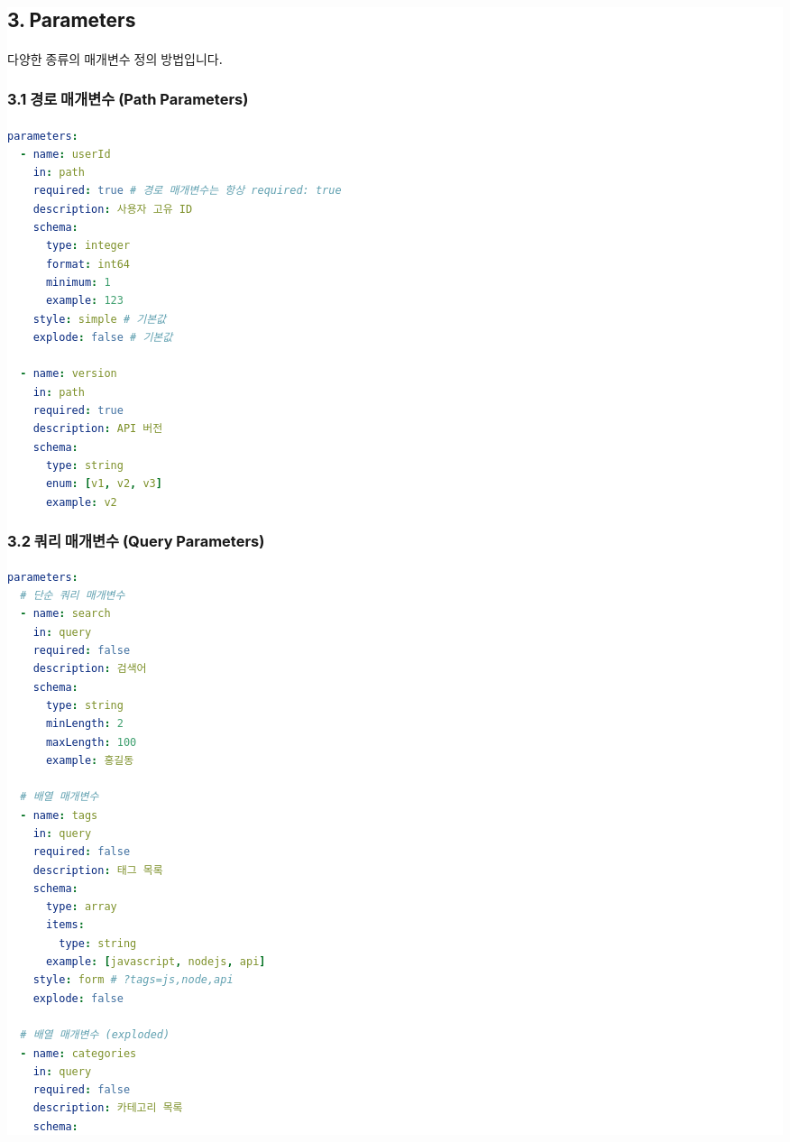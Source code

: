 ## 3. Parameters

다양한 종류의 매개변수 정의 방법입니다.

### 3.1 경로 매개변수 (Path Parameters)

```yaml
parameters:
  - name: userId
    in: path
    required: true # 경로 매개변수는 항상 required: true
    description: 사용자 고유 ID
    schema:
      type: integer
      format: int64
      minimum: 1
      example: 123
    style: simple # 기본값
    explode: false # 기본값

  - name: version
    in: path
    required: true
    description: API 버전
    schema:
      type: string
      enum: [v1, v2, v3]
      example: v2
```

### 3.2 쿼리 매개변수 (Query Parameters)

```yaml
parameters:
  # 단순 쿼리 매개변수
  - name: search
    in: query
    required: false
    description: 검색어
    schema:
      type: string
      minLength: 2
      maxLength: 100
      example: 홍길동

  # 배열 매개변수
  - name: tags
    in: query
    required: false
    description: 태그 목록
    schema:
      type: array
      items:
        type: string
      example: [javascript, nodejs, api]
    style: form # ?tags=js,node,api
    explode: false

  # 배열 매개변수 (exploded)
  - name: categories
    in: query
    required: false
    description: 카테고리 목록
    schema:
```